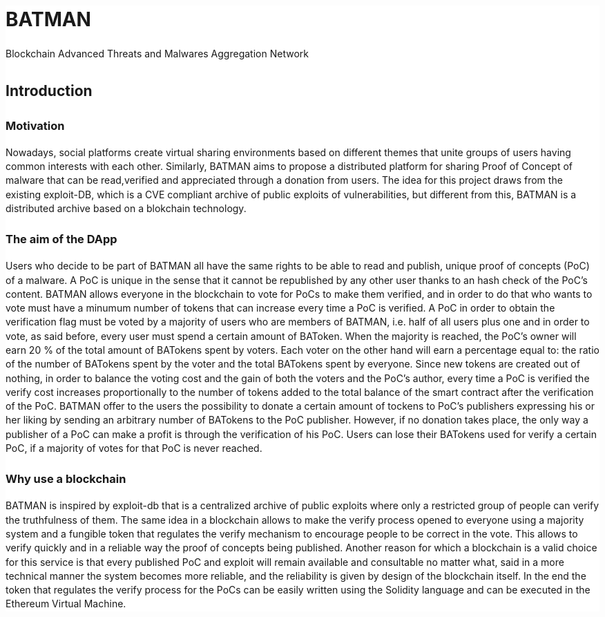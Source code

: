 # BATMAN
Blockchain Advanced Threats and Malwares Aggregation Network

## Introduction

### Motivation

Nowadays, social platforms create virtual sharing environments based on different
themes that unite groups of users having common interests with each other. Similarly,
BATMAN aims to propose a distributed platform for sharing Proof of Concept of
malware that can be read,verified and appreciated through a donation from users. The
idea for this project draws from the existing exploit-DB, which is a CVE compliant
archive of public exploits of vulnerabilities, but different from this, BATMAN is a
distributed archive based on a blokchain technology.

### The aim of the DApp

Users who decide to be part of BATMAN all have the same rights to be able to read
and publish, unique proof of concepts (PoC) of a malware. A PoC is unique in the
sense that it cannot be republished by any other user thanks to an hash check of
the PoC’s content. BATMAN allows everyone in the blockchain to vote for PoCs to
make them verified, and in order to do that who wants to vote must have a minumum
number of tokens that can increase every time a PoC is verified. A PoC in order to
obtain the verification flag must be voted by a majority of users who are members of
BATMAN, i.e. half of all users plus one and in order to vote, as said before, every
user must spend a certain amount of BAToken. When the majority is reached, the
PoC’s owner will earn 20 % of the total amount of BATokens spent by voters. Each
voter on the other hand will earn a percentage equal to: the ratio of the number of
BATokens spent by the voter and the total BATokens spent by everyone. Since new
tokens are created out of nothing, in order to balance the voting cost and the gain
of both the voters and the PoC’s author, every time a PoC is verified the verify cost
increases proportionally to the number of tokens added to the total balance of the
smart contract after the verification of the PoC.
BATMAN offer to the users the possibility to donate a certain amount of tockens
to PoC’s publishers expressing his or her liking by sending an arbitrary number of
BATokens to the PoC publisher. However, if no donation takes place, the only way a
publisher of a PoC can make a profit is through the verification of his PoC. Users can
lose their BATokens used for verify a certain PoC, if a majority of votes for that PoC
is never reached.

### Why use a blockchain

BATMAN is inspired by exploit-db that is a centralized archive
of public exploits where only a restricted group of people can verify the truthfulness of them.
The same idea in a blockchain allows to make the verify process opened to everyone
using a majority system and a fungible token that regulates the verify mechanism to
encourage people to be correct in the vote. This allows to verify quickly and in a
reliable way the proof of concepts being published.
Another reason for which a blockchain is a valid choice for this service is that every
published PoC and exploit will remain available and consultable no matter what, said
in a more technical manner the system becomes more reliable, and the reliability is
given by design of the blockchain itself.
In the end the token that regulates the verify process for the PoCs can be easily written
using the Solidity language and can be executed in the Ethereum Virtual Machine.
